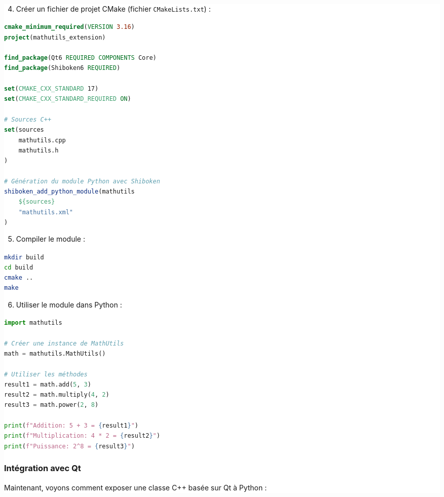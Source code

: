 4. Créer un fichier de projet CMake (fichier `CMakeLists.txt`) :

```cmake
cmake_minimum_required(VERSION 3.16)
project(mathutils_extension)

find_package(Qt6 REQUIRED COMPONENTS Core)
find_package(Shiboken6 REQUIRED)

set(CMAKE_CXX_STANDARD 17)
set(CMAKE_CXX_STANDARD_REQUIRED ON)

# Sources C++
set(sources
    mathutils.cpp
    mathutils.h
)

# Génération du module Python avec Shiboken
shiboken_add_python_module(mathutils
    ${sources}
    "mathutils.xml"
)
```

5. Compiler le module :

```bash
mkdir build
cd build
cmake ..
make
```

6. Utiliser le module dans Python :

```python
import mathutils

# Créer une instance de MathUtils
math = mathutils.MathUtils()

# Utiliser les méthodes
result1 = math.add(5, 3)
result2 = math.multiply(4, 2)
result3 = math.power(2, 8)

print(f"Addition: 5 + 3 = {result1}")
print(f"Multiplication: 4 * 2 = {result2}")
print(f"Puissance: 2^8 = {result3}")
```

### Intégration avec Qt

Maintenant, voyons comment exposer une classe C++ basée sur Qt à Python :
